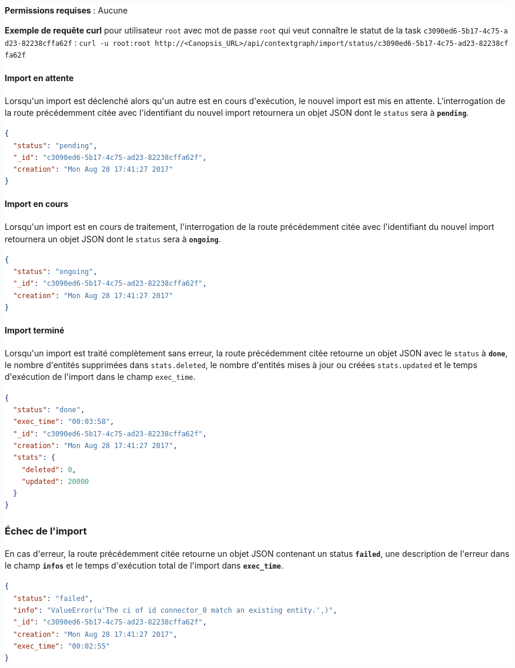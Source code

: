 **Permissions requises** : Aucune

**Exemple de requête curl** pour utilisateur `root` avec mot de passe `root` qui veut connaître le statut de la task `c3090ed6-5b17-4c75-ad23-82238cffa62f` : `curl -u root:root http://<Canopsis_URL>/api/contextgraph/import/status/c3090ed6-5b17-4c75-ad23-82238cffa62f`

#### Import en attente

Lorsqu'un import est déclenché alors qu'un autre est en cours d'exécution, le nouvel import est mis en attente. L'interrogation de la route précédemment citée avec l'identifiant du nouvel import retournera un objet JSON dont le `status` sera à **`pending`**.
```json
{
  "status": "pending",
  "_id": "c3090ed6-5b17-4c75-ad23-82238cffa62f",
  "creation": "Mon Aug 28 17:41:27 2017"
}
```

#### Import en cours

Lorsqu'un import est en cours de traitement, l'interrogation de la route précédemment citée avec l'identifiant du nouvel import retournera un objet JSON dont le `status` sera à **`ongoing`**.
```json
{
  "status": "ongoing",
  "_id": "c3090ed6-5b17-4c75-ad23-82238cffa62f",
  "creation": "Mon Aug 28 17:41:27 2017"
}
```

#### Import terminé

Lorsqu'un import est traité complètement sans erreur, la route précédemment citée retourne un objet JSON avec le `status` à **`done`**, le nombre d'entités supprimées dans `stats.deleted`, le nombre d'entités mises à jour ou créées `stats.updated` et le temps d'exécution de l'import dans le champ `exec_time`.
```json
{
  "status": "done",
  "exec_time": "00:03:58",
  "_id": "c3090ed6-5b17-4c75-ad23-82238cffa62f",
  "creation": "Mon Aug 28 17:41:27 2017",
  "stats": {
    "deleted": 0,
    "updated": 20000
  }
}
```

### Échec de l'import

En cas d'erreur, la route précédemment citée retourne un objet JSON contenant un status **`failed`**, une description de l'erreur dans le champ **`infos`** et le temps d'exécution total de l'import dans **`exec_time`**.
```json
{
  "status": "failed",
  "info": "ValueError(u'The ci of id connector_0 match an existing entity.',)",
  "_id": "c3090ed6-5b17-4c75-ad23-82238cffa62f",
  "creation": "Mon Aug 28 17:41:27 2017",
  "exec_time": "00:02:55"
}
```
